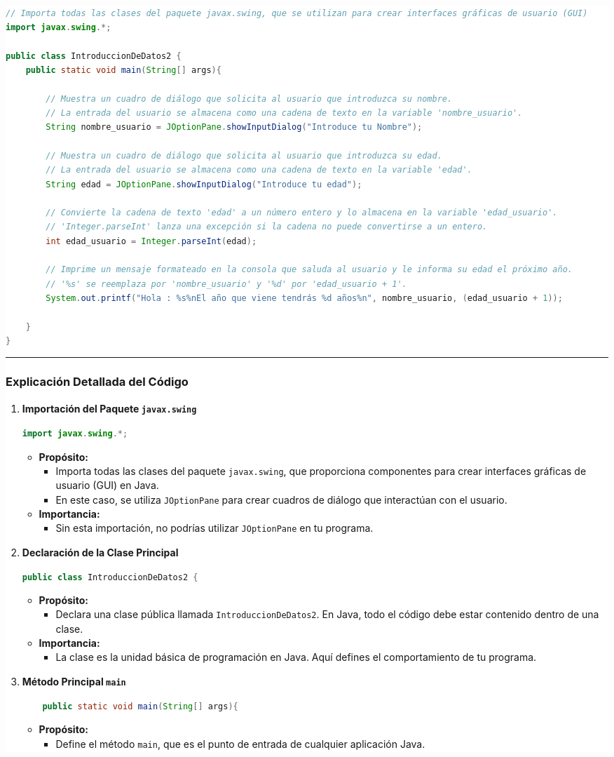 

```java
// Importa todas las clases del paquete javax.swing, que se utilizan para crear interfaces gráficas de usuario (GUI)
import javax.swing.*;

public class IntroduccionDeDatos2 {
    public static void main(String[] args){
        
        // Muestra un cuadro de diálogo que solicita al usuario que introduzca su nombre.
        // La entrada del usuario se almacena como una cadena de texto en la variable 'nombre_usuario'.
        String nombre_usuario = JOptionPane.showInputDialog("Introduce tu Nombre");
        
        // Muestra un cuadro de diálogo que solicita al usuario que introduzca su edad.
        // La entrada del usuario se almacena como una cadena de texto en la variable 'edad'.
        String edad = JOptionPane.showInputDialog("Introduce tu edad");
        
        // Convierte la cadena de texto 'edad' a un número entero y lo almacena en la variable 'edad_usuario'.
        // 'Integer.parseInt' lanza una excepción si la cadena no puede convertirse a un entero.
        int edad_usuario = Integer.parseInt(edad);
        
        // Imprime un mensaje formateado en la consola que saluda al usuario y le informa su edad el próximo año.
        // '%s' se reemplaza por 'nombre_usuario' y '%d' por 'edad_usuario + 1'.
        System.out.printf("Hola : %s%nEl año que viene tendrás %d años%n", nombre_usuario, (edad_usuario + 1));
        
    }
}
```

---
### **Explicación Detallada del Código**

1. **Importación del Paquete `javax.swing`**
    
    ```java
    import javax.swing.*;
    ```
    - **Propósito:**
        - Importa todas las clases del paquete `javax.swing`, que proporciona componentes para crear interfaces gráficas de usuario (GUI) en Java.
        - En este caso, se utiliza `JOptionPane` para crear cuadros de diálogo que interactúan con el usuario.
    - **Importancia:**
        - Sin esta importación, no podrías utilizar `JOptionPane` en tu programa.
2. **Declaración de la Clase Principal**
    
    ```java
    public class IntroduccionDeDatos2 {
    ```
    - **Propósito:**
        - Declara una clase pública llamada `IntroduccionDeDatos2`. En Java, todo el código debe estar contenido dentro de una clase.
    - **Importancia:**
        - La clase es la unidad básica de programación en Java. Aquí defines el comportamiento de tu programa.
3. **Método Principal `main`**
    ```java
        public static void main(String[] args){
    ```
    - **Propósito:**
        - Define el método `main`, que es el punto de entrada de cualquier aplicación Java.